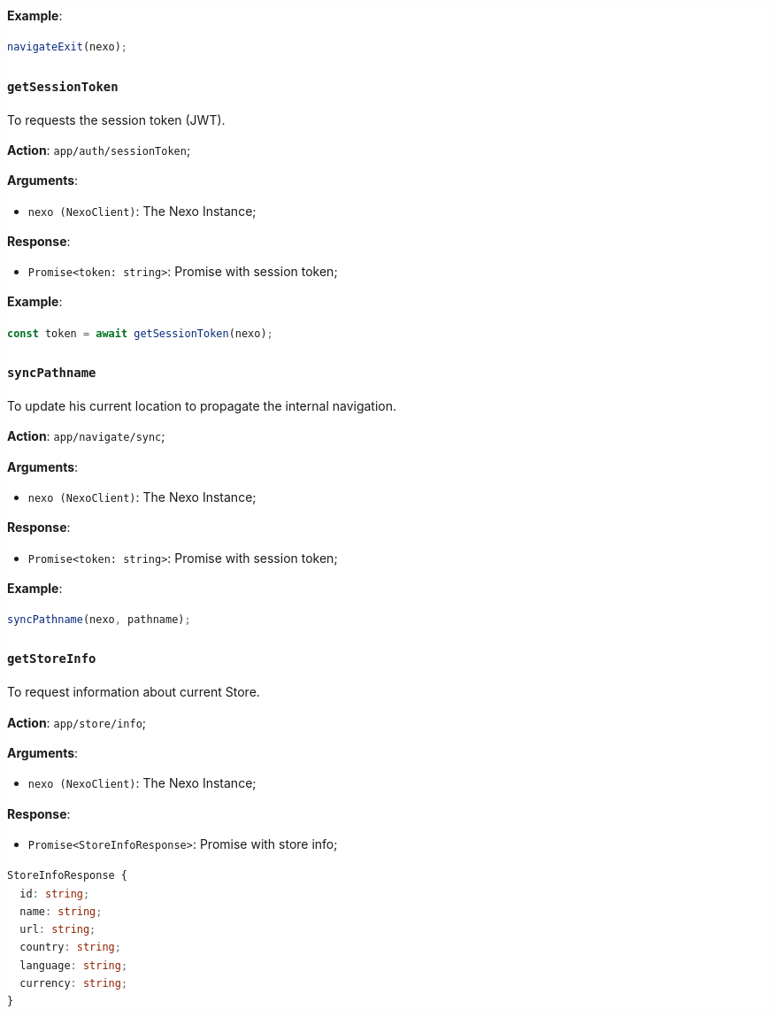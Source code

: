 **Example**:

```ts
navigateExit(nexo);
```

### `getSessionToken`

To requests the session token (JWT).

**Action**: `app/auth/sessionToken`;

**Arguments**:

- `nexo (NexoClient)`: The Nexo Instance;

**Response**:

- `Promise<token: string>`: Promise with session token;

**Example**:

```ts
const token = await getSessionToken(nexo);
```

### `syncPathname`

To update his current location to propagate the internal navigation.

**Action**: `app/navigate/sync`;

**Arguments**:

- `nexo (NexoClient)`: The Nexo Instance;

**Response**:

- `Promise<token: string>`: Promise with session token;

**Example**:

```ts
syncPathname(nexo, pathname);
```

### `getStoreInfo`

To request information about current Store.

**Action**: `app/store/info`;

**Arguments**:

- `nexo (NexoClient)`: The Nexo Instance;

**Response**:

- `Promise<StoreInfoResponse>`: Promise with store info;

```ts
StoreInfoResponse {
  id: string;
  name: string;
  url: string;
  country: string;
  language: string;
  currency: string;
}
```
